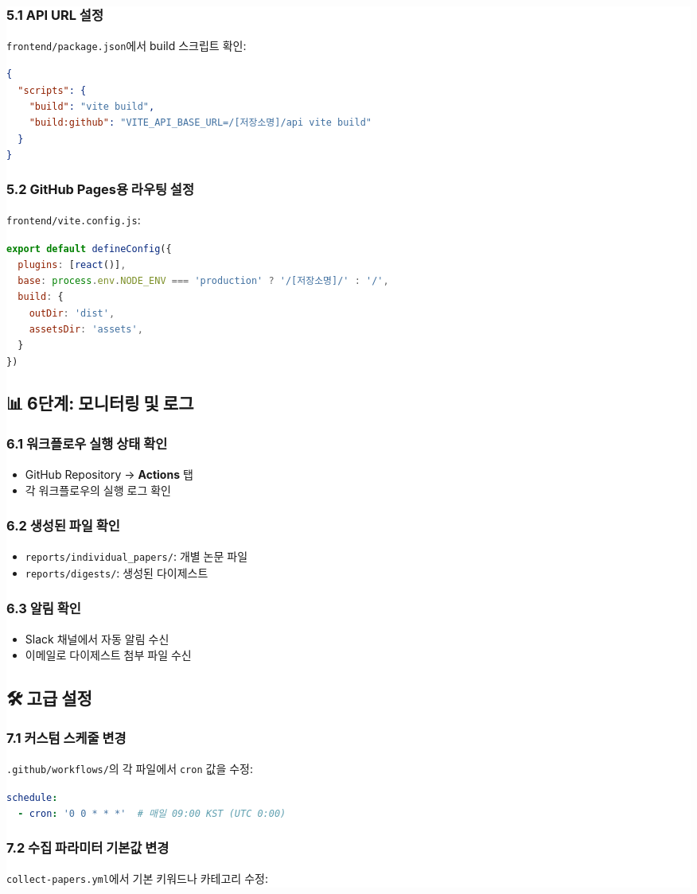 ### 5.1 API URL 설정
`frontend/package.json`에서 build 스크립트 확인:

```json
{
  "scripts": {
    "build": "vite build",
    "build:github": "VITE_API_BASE_URL=/[저장소명]/api vite build"
  }
}
```

### 5.2 GitHub Pages용 라우팅 설정
`frontend/vite.config.js`:

```javascript
export default defineConfig({
  plugins: [react()],
  base: process.env.NODE_ENV === 'production' ? '/[저장소명]/' : '/',
  build: {
    outDir: 'dist',
    assetsDir: 'assets',
  }
})
```

## 📊 6단계: 모니터링 및 로그

### 6.1 워크플로우 실행 상태 확인
- GitHub Repository → **Actions** 탭
- 각 워크플로우의 실행 로그 확인

### 6.2 생성된 파일 확인
- `reports/individual_papers/`: 개별 논문 파일
- `reports/digests/`: 생성된 다이제스트

### 6.3 알림 확인
- Slack 채널에서 자동 알림 수신
- 이메일로 다이제스트 첨부 파일 수신

## 🛠️ 고급 설정

### 7.1 커스텀 스케줄 변경
`.github/workflows/`의 각 파일에서 `cron` 값을 수정:

```yaml
schedule:
  - cron: '0 0 * * *'  # 매일 09:00 KST (UTC 0:00)
```

### 7.2 수집 파라미터 기본값 변경
`collect-papers.yml`에서 기본 키워드나 카테고리 수정:
